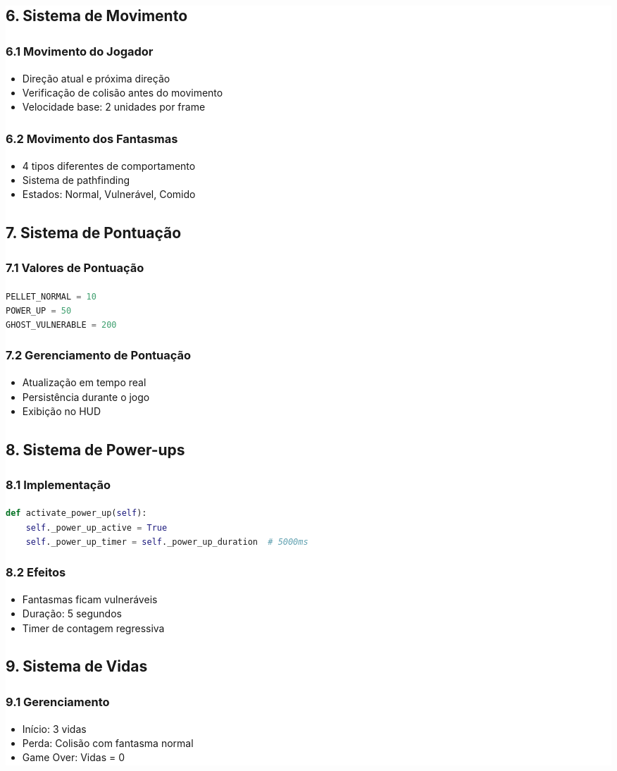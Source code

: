 ## 6. Sistema de Movimento

### 6.1 Movimento do Jogador
- Direção atual e próxima direção
- Verificação de colisão antes do movimento
- Velocidade base: 2 unidades por frame

### 6.2 Movimento dos Fantasmas
- 4 tipos diferentes de comportamento
- Sistema de pathfinding
- Estados: Normal, Vulnerável, Comido

## 7. Sistema de Pontuação

### 7.1 Valores de Pontuação
```python
PELLET_NORMAL = 10
POWER_UP = 50
GHOST_VULNERABLE = 200
```

### 7.2 Gerenciamento de Pontuação
- Atualização em tempo real
- Persistência durante o jogo
- Exibição no HUD

## 8. Sistema de Power-ups

### 8.1 Implementação
```python
def activate_power_up(self):
    self._power_up_active = True
    self._power_up_timer = self._power_up_duration  # 5000ms
```

### 8.2 Efeitos
- Fantasmas ficam vulneráveis
- Duração: 5 segundos
- Timer de contagem regressiva

## 9. Sistema de Vidas

### 9.1 Gerenciamento
- Início: 3 vidas
- Perda: Colisão com fantasma normal
- Game Over: Vidas = 0
